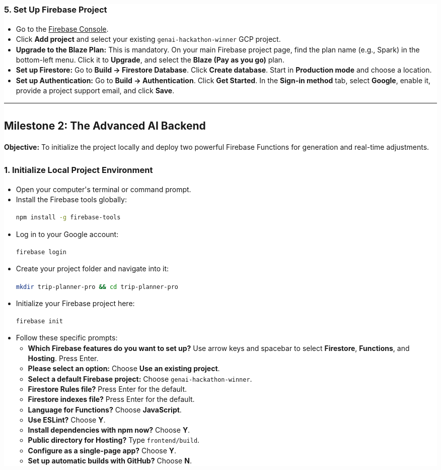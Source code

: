 ### 5\. Set Up Firebase Project

  - Go to the [Firebase Console](https://console.firebase.google.com/).
  - Click **Add project** and select your existing `genai-hackathon-winner` GCP project.
  - **Upgrade to the Blaze Plan:** This is mandatory. On your main Firebase project page, find the plan name (e.g., Spark) in the bottom-left menu. Click it to **Upgrade**, and select the **Blaze (Pay as you go)** plan.
  - **Set up Firestore:** Go to **Build -\> Firestore Database**. Click **Create database**. Start in **Production mode** and choose a location.
  - **Set up Authentication:** Go to **Build -\> Authentication**. Click **Get Started**. In the **Sign-in method** tab, select **Google**, enable it, provide a project support email, and click **Save**.

-----

## Milestone 2: The Advanced AI Backend

**Objective:** To initialize the project locally and deploy two powerful Firebase Functions for generation and real-time adjustments.

### 1\. Initialize Local Project Environment

  - Open your computer's terminal or command prompt.
  - Install the Firebase tools globally:
    ```bash
    npm install -g firebase-tools
    ```
  - Log in to your Google account:
    ```bash
    firebase login
    ```
  - Create your project folder and navigate into it:
    ```bash
    mkdir trip-planner-pro && cd trip-planner-pro
    ```
  - Initialize your Firebase project here:
    ```bash
    firebase init
    ```
  - Follow these specific prompts:
      - **Which Firebase features do you want to set up?** Use arrow keys and spacebar to select **Firestore**, **Functions**, and **Hosting**. Press Enter.
      - **Please select an option:** Choose **Use an existing project**.
      - **Select a default Firebase project:** Choose `genai-hackathon-winner`.
      - **Firestore Rules file?** Press Enter for the default.
      - **Firestore indexes file?** Press Enter for the default.
      - **Language for Functions?** Choose **JavaScript**.
      - **Use ESLint?** Choose **Y**.
      - **Install dependencies with npm now?** Choose **Y**.
      - **Public directory for Hosting?** Type `frontend/build`.
      - **Configure as a single-page app?** Choose **Y**.
      - **Set up automatic builds with GitHub?** Choose **N**.
